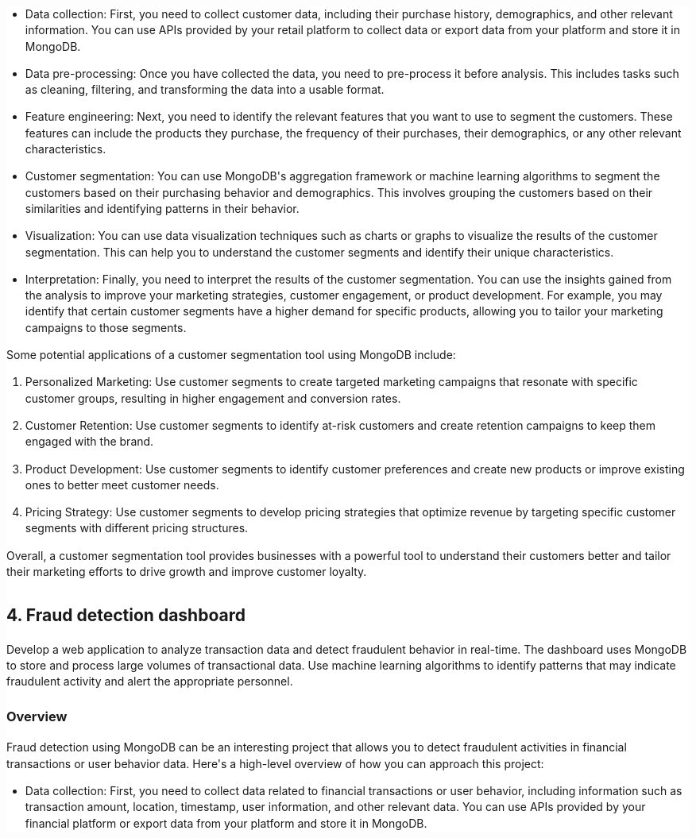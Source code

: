 - Data collection: First, you need to collect customer data, including their purchase history, demographics, and other relevant information. You can use APIs provided by your retail platform to collect data or export data from your platform and store it in MongoDB.

- Data pre-processing: Once you have collected the data, you need to pre-process it before analysis. This includes tasks such as cleaning, filtering, and transforming the data into a usable format.

- Feature engineering: Next, you need to identify the relevant features that you want to use to segment the customers. These features can include the products they purchase, the frequency of their purchases, their demographics, or any other relevant characteristics.

- Customer segmentation: You can use MongoDB's aggregation framework or machine learning algorithms to segment the customers based on their purchasing behavior and demographics. This involves grouping the customers based on their similarities and identifying patterns in their behavior.

- Visualization: You can use data visualization techniques such as charts or graphs to visualize the results of the customer segmentation. This can help you to understand the customer segments and identify their unique characteristics.

- Interpretation: Finally, you need to interpret the results of the customer segmentation. You can use the insights gained from the analysis to improve your marketing strategies, customer engagement, or product development. For example, you may identify that certain customer segments have a higher demand for specific products, allowing you to tailor your marketing campaigns to those segments.

Some potential applications of a customer segmentation tool using MongoDB include:

1. Personalized Marketing: Use customer segments to create targeted marketing campaigns that resonate with specific customer groups, resulting in higher engagement and conversion rates.

2. Customer Retention: Use customer segments to identify at-risk customers and create retention campaigns to keep them engaged with the brand.

3. Product Development: Use customer segments to identify customer preferences and create new products or improve existing ones to better meet customer needs.

4. Pricing Strategy: Use customer segments to develop pricing strategies that optimize revenue by targeting specific customer segments with different pricing structures.

Overall, a customer segmentation tool provides businesses with a powerful tool to understand their customers better and tailor their marketing efforts to drive growth and improve customer loyalty.

## 4. Fraud detection dashboard

Develop a web application to analyze transaction data and detect fraudulent behavior in real-time. The dashboard uses MongoDB to store and process large volumes of transactional data. Use machine learning algorithms to identify patterns that may indicate fraudulent activity and alert the appropriate personnel.

### Overview
Fraud detection using MongoDB can be an interesting project that allows you to detect fraudulent activities in financial transactions or user behavior data. Here's a high-level overview of how you can approach this project:

- Data collection: First, you need to collect data related to financial transactions or user behavior, including information such as transaction amount, location, timestamp, user information, and other relevant data. You can use APIs provided by your financial platform or export data from your platform and store it in MongoDB.

